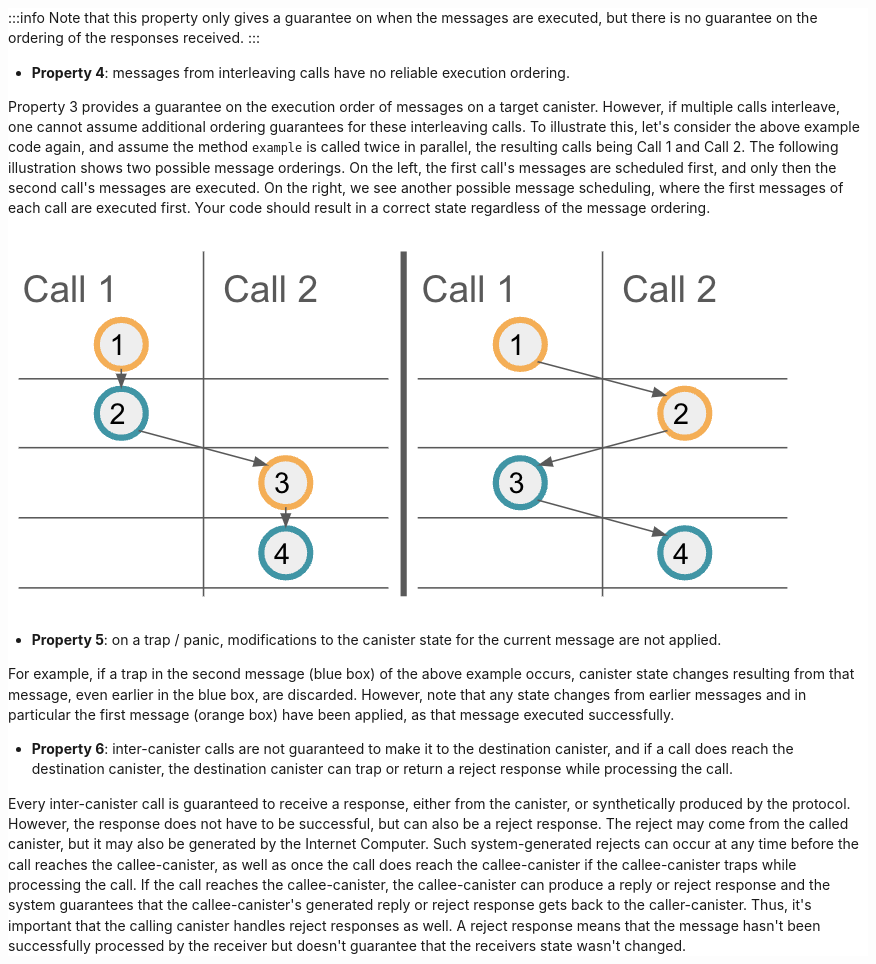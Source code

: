 :::info
Note that this property only gives a guarantee on when the messages are executed, but there is no guarantee on the ordering of the responses received.
:::

- **Property 4**: messages from interleaving calls have no reliable execution ordering.

Property 3 provides a guarantee on the execution order of messages on a target canister. However, if multiple calls interleave, one cannot assume additional ordering guarantees for these interleaving calls. To illustrate this, let's consider the above example code again, and assume the method `example` is called twice in parallel, the resulting calls being Call 1 and Call 2. The following illustration shows two possible message orderings. On the left, the first call's messages are scheduled first, and only then the second call's messages are executed. On the right, we see another possible message scheduling, where the first messages of each call are executed first. Your code should result in a correct state regardless of the message ordering.

![example_orderings](./_attachments/example_orderings.png)

- **Property 5**: on a trap / panic, modifications to the canister state for the current message are not applied.

For example, if a trap in the second message (blue box) of the above example occurs, canister state changes resulting from that message, even earlier in the blue box, are discarded. However, note that any state changes from earlier messages and in particular the first message (orange box) have been applied, as that message executed successfully.

- **Property 6**: inter-canister calls are not guaranteed to make it to the destination canister, and if a call does reach the destination canister, the destination canister can trap or return a reject response while processing the call. 

Every inter-canister call is guaranteed to receive a response, either from the canister, or synthetically produced by the protocol. However, the response does not have to be successful, but can also be a reject response. The reject may come from the called canister, but it may also be generated by the Internet Computer. Such system-generated rejects can occur at any time before the call reaches the callee-canister, as well as once the call does reach the callee-canister if the callee-canister traps while processing the call. If the call reaches the callee-canister, the callee-canister can produce a reply or reject response and the system guarantees that the callee-canister's generated reply or reject response gets back to the caller-canister. Thus, it's important that the calling canister handles reject responses as well. A reject response means that the message hasn't been successfully processed by the receiver but doesn't guarantee that the receivers state wasn't changed. 

